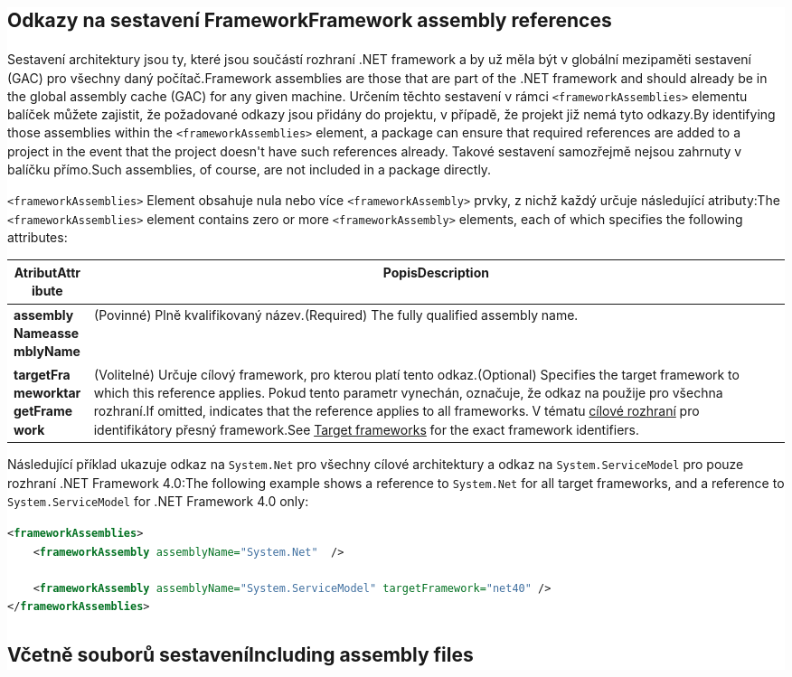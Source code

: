 ```xml
```

<a name="specifying-framework-assembly-references-gac"></a>

## <a name="framework-assembly-references"></a><span data-ttu-id="1a4cd-312">Odkazy na sestavení Framework</span><span class="sxs-lookup"><span data-stu-id="1a4cd-312">Framework assembly references</span></span>

<span data-ttu-id="1a4cd-313">Sestavení architektury jsou ty, které jsou součástí rozhraní .NET framework a by už měla být v globální mezipaměti sestavení (GAC) pro všechny daný počítač.</span><span class="sxs-lookup"><span data-stu-id="1a4cd-313">Framework assemblies are those that are part of the .NET framework and should already be in the global assembly cache (GAC) for any given machine.</span></span> <span data-ttu-id="1a4cd-314">Určením těchto sestavení v rámci `<frameworkAssemblies>` elementu balíček můžete zajistit, že požadované odkazy jsou přidány do projektu, v případě, že projekt již nemá tyto odkazy.</span><span class="sxs-lookup"><span data-stu-id="1a4cd-314">By identifying those assemblies within the `<frameworkAssemblies>` element, a package can ensure that required references are added to a project in the event that the project doesn't have such references already.</span></span> <span data-ttu-id="1a4cd-315">Takové sestavení samozřejmě nejsou zahrnuty v balíčku přímo.</span><span class="sxs-lookup"><span data-stu-id="1a4cd-315">Such assemblies, of course, are not included in a package directly.</span></span>

<span data-ttu-id="1a4cd-316">`<frameworkAssemblies>` Element obsahuje nula nebo více `<frameworkAssembly>` prvky, z nichž každý určuje následující atributy:</span><span class="sxs-lookup"><span data-stu-id="1a4cd-316">The `<frameworkAssemblies>` element contains zero or more `<frameworkAssembly>` elements, each of which specifies the following attributes:</span></span>

| <span data-ttu-id="1a4cd-317">Atribut</span><span class="sxs-lookup"><span data-stu-id="1a4cd-317">Attribute</span></span> | <span data-ttu-id="1a4cd-318">Popis</span><span class="sxs-lookup"><span data-stu-id="1a4cd-318">Description</span></span> |
| --- | --- |
| <span data-ttu-id="1a4cd-319">**assemblyName**</span><span class="sxs-lookup"><span data-stu-id="1a4cd-319">**assemblyName**</span></span> | <span data-ttu-id="1a4cd-320">(Povinné) Plně kvalifikovaný název.</span><span class="sxs-lookup"><span data-stu-id="1a4cd-320">(Required) The fully qualified assembly name.</span></span> |
| <span data-ttu-id="1a4cd-321">**targetFramework**</span><span class="sxs-lookup"><span data-stu-id="1a4cd-321">**targetFramework**</span></span> | <span data-ttu-id="1a4cd-322">(Volitelné) Určuje cílový framework, pro kterou platí tento odkaz.</span><span class="sxs-lookup"><span data-stu-id="1a4cd-322">(Optional) Specifies the target framework to which this reference applies.</span></span> <span data-ttu-id="1a4cd-323">Pokud tento parametr vynechán, označuje, že odkaz na použije pro všechna rozhraní.</span><span class="sxs-lookup"><span data-stu-id="1a4cd-323">If omitted, indicates that the reference applies to all frameworks.</span></span> <span data-ttu-id="1a4cd-324">V tématu [cílové rozhraní](../reference/target-frameworks.md) pro identifikátory přesný framework.</span><span class="sxs-lookup"><span data-stu-id="1a4cd-324">See [Target frameworks](../reference/target-frameworks.md) for the exact framework identifiers.</span></span> |

<span data-ttu-id="1a4cd-325">Následující příklad ukazuje odkaz na `System.Net` pro všechny cílové architektury a odkaz na `System.ServiceModel` pro pouze rozhraní .NET Framework 4.0:</span><span class="sxs-lookup"><span data-stu-id="1a4cd-325">The following example shows a reference to `System.Net` for all target frameworks, and a reference to `System.ServiceModel` for .NET Framework 4.0 only:</span></span>

```xml
<frameworkAssemblies>
    <frameworkAssembly assemblyName="System.Net"  />

    <frameworkAssembly assemblyName="System.ServiceModel" targetFramework="net40" />
</frameworkAssemblies>
```

<a name="specifying-files-to-include-in-the-package"></a>

## <a name="including-assembly-files"></a><span data-ttu-id="1a4cd-326">Včetně souborů sestavení</span><span class="sxs-lookup"><span data-stu-id="1a4cd-326">Including assembly files</span></span>

